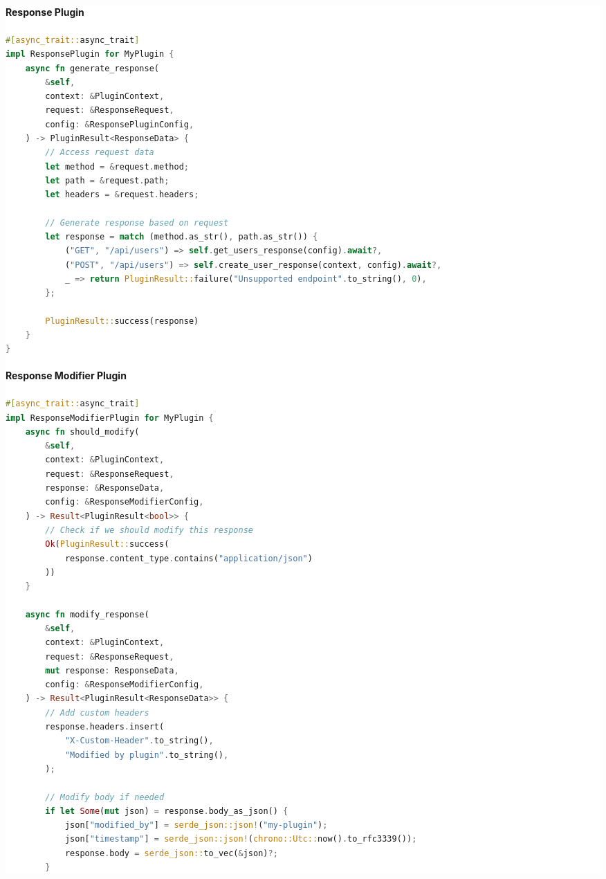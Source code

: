 #### Response Plugin
```rust
#[async_trait::async_trait]
impl ResponsePlugin for MyPlugin {
    async fn generate_response(
        &self,
        context: &PluginContext,
        request: &ResponseRequest,
        config: &ResponsePluginConfig,
    ) -> PluginResult<ResponseData> {
        // Access request data
        let method = &request.method;
        let path = &request.path;
        let headers = &request.headers;

        // Generate response based on request
        let response = match (method.as_str(), path.as_str()) {
            ("GET", "/api/users") => self.get_users_response(config).await?,
            ("POST", "/api/users") => self.create_user_response(context, config).await?,
            _ => return PluginResult::failure("Unsupported endpoint".to_string(), 0),
        };

        PluginResult::success(response)
    }
}
```

#### Response Modifier Plugin
```rust
#[async_trait::async_trait]
impl ResponseModifierPlugin for MyPlugin {
    async fn should_modify(
        &self,
        context: &PluginContext,
        request: &ResponseRequest,
        response: &ResponseData,
        config: &ResponseModifierConfig,
    ) -> Result<PluginResult<bool>> {
        // Check if we should modify this response
        Ok(PluginResult::success(
            response.content_type.contains("application/json")
        ))
    }

    async fn modify_response(
        &self,
        context: &PluginContext,
        request: &ResponseRequest,
        mut response: ResponseData,
        config: &ResponseModifierConfig,
    ) -> Result<PluginResult<ResponseData>> {
        // Add custom headers
        response.headers.insert(
            "X-Custom-Header".to_string(),
            "Modified by plugin".to_string(),
        );

        // Modify body if needed
        if let Some(mut json) = response.body_as_json() {
            json["modified_by"] = serde_json::json!("my-plugin");
            json["timestamp"] = serde_json::json!(chrono::Utc::now().to_rfc3339());
            response.body = serde_json::to_vec(&json)?;
        }

```
